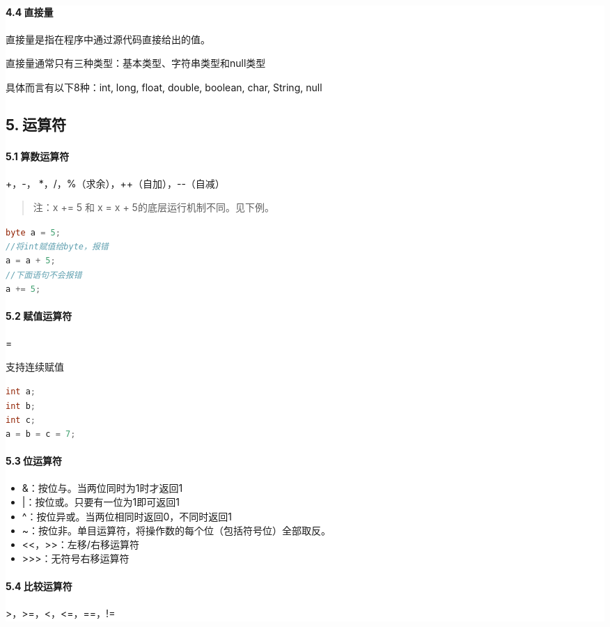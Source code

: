 

#### 4.4 直接量

直接量是指在程序中通过源代码直接给出的值。

直接量通常只有三种类型：基本类型、字符串类型和null类型

具体而言有以下8种：int, long, float, double, boolean, char, String, null



## 5. 运算符



#### 5.1 算数运算符

+，-， *，/，%（求余），++（自加），--（自减）

> 注：x += 5 和 x = x + 5的底层运行机制不同。见下例。

```java
byte a = 5;
//将int赋值给byte，报错
a = a + 5;
//下面语句不会报错
a += 5;
```



#### 5.2 赋值运算符

=

支持连续赋值

```java
int a;
int b;
int c;
a = b = c = 7;
```



#### 5.3 位运算符

* &：按位与。当两位同时为1时才返回1
* |：按位或。只要有一位为1即可返回1
* ^：按位异或。当两位相同时返回0，不同时返回1
* ~：按位非。单目运算符，将操作数的每个位（包括符号位）全部取反。
* <<，>>：左移/右移运算符
* \>>>：无符号右移运算符



#### 5.4 比较运算符

\>，\>=，<，<=，==，!=
